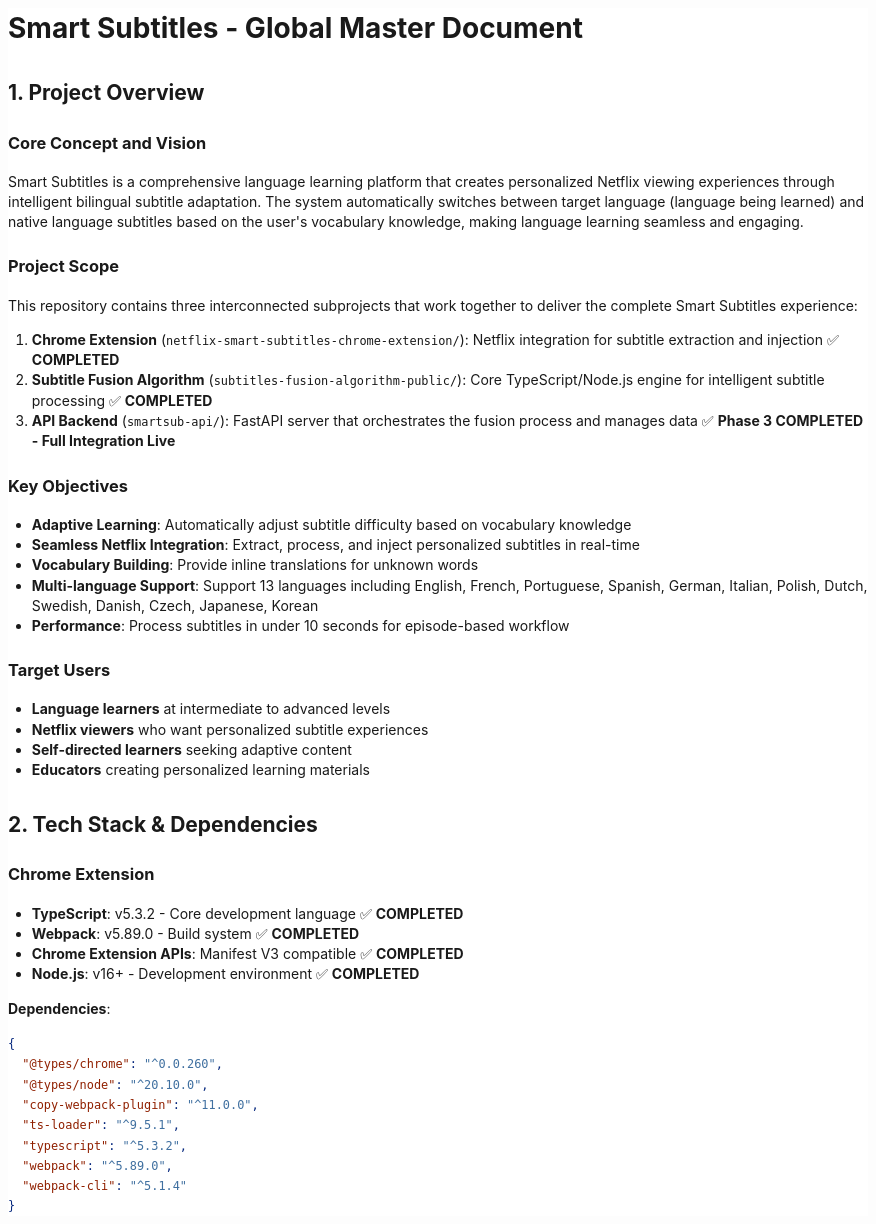 # Smart Subtitles - Global Master Document

## 1. Project Overview

### Core Concept and Vision
Smart Subtitles is a comprehensive language learning platform that creates personalized Netflix viewing experiences through intelligent bilingual subtitle adaptation. The system automatically switches between target language (language being learned) and native language subtitles based on the user's vocabulary knowledge, making language learning seamless and engaging.

### Project Scope
This repository contains three interconnected subprojects that work together to deliver the complete Smart Subtitles experience:

1. **Chrome Extension** (`netflix-smart-subtitles-chrome-extension/`): Netflix integration for subtitle extraction and injection ✅ **COMPLETED**
2. **Subtitle Fusion Algorithm** (`subtitles-fusion-algorithm-public/`): Core TypeScript/Node.js engine for intelligent subtitle processing ✅ **COMPLETED**
3. **API Backend** (`smartsub-api/`): FastAPI server that orchestrates the fusion process and manages data ✅ **Phase 3 COMPLETED - Full Integration Live**

### Key Objectives
- **Adaptive Learning**: Automatically adjust subtitle difficulty based on vocabulary knowledge
- **Seamless Netflix Integration**: Extract, process, and inject personalized subtitles in real-time
- **Vocabulary Building**: Provide inline translations for unknown words
- **Multi-language Support**: Support 13 languages including English, French, Portuguese, Spanish, German, Italian, Polish, Dutch, Swedish, Danish, Czech, Japanese, Korean
- **Performance**: Process subtitles in under 10 seconds for episode-based workflow

### Target Users
- **Language learners** at intermediate to advanced levels
- **Netflix viewers** who want personalized subtitle experiences
- **Self-directed learners** seeking adaptive content
- **Educators** creating personalized learning materials

## 2. Tech Stack & Dependencies

### Chrome Extension
- **TypeScript**: v5.3.2 - Core development language ✅ **COMPLETED**
- **Webpack**: v5.89.0 - Build system ✅ **COMPLETED**
- **Chrome Extension APIs**: Manifest V3 compatible ✅ **COMPLETED**
- **Node.js**: v16+ - Development environment ✅ **COMPLETED**

**Dependencies**:
```json
{
  "@types/chrome": "^0.0.260",
  "@types/node": "^20.10.0",
  "copy-webpack-plugin": "^11.0.0",
  "ts-loader": "^9.5.1",
  "typescript": "^5.3.2",
  "webpack": "^5.89.0",
  "webpack-cli": "^5.1.4"
}
```
